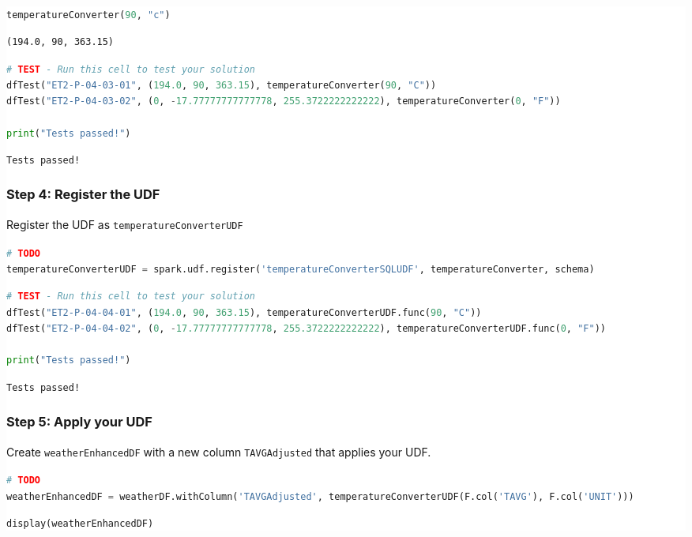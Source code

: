 
```python
temperatureConverter(90, "c")
```




    (194.0, 90, 363.15)




```python
# TEST - Run this cell to test your solution
dfTest("ET2-P-04-03-01", (194.0, 90, 363.15), temperatureConverter(90, "C"))
dfTest("ET2-P-04-03-02", (0, -17.77777777777778, 255.3722222222222), temperatureConverter(0, "F"))

print("Tests passed!")
```

    Tests passed!


### Step 4: Register the UDF

Register the UDF as `temperatureConverterUDF`


```python
# TODO
temperatureConverterUDF = spark.udf.register('temperatureConverterSQLUDF', temperatureConverter, schema)
```


```python
# TEST - Run this cell to test your solution
dfTest("ET2-P-04-04-01", (194.0, 90, 363.15), temperatureConverterUDF.func(90, "C"))
dfTest("ET2-P-04-04-02", (0, -17.77777777777778, 255.3722222222222), temperatureConverterUDF.func(0, "F"))

print("Tests passed!")
```

    Tests passed!


### Step 5: Apply your UDF

Create `weatherEnhancedDF` with a new column `TAVGAdjusted` that applies your UDF.


```python
# TODO
weatherEnhancedDF = weatherDF.withColumn('TAVGAdjusted', temperatureConverterUDF(F.col('TAVG'), F.col('UNIT')))
```


```python
display(weatherEnhancedDF)
```
